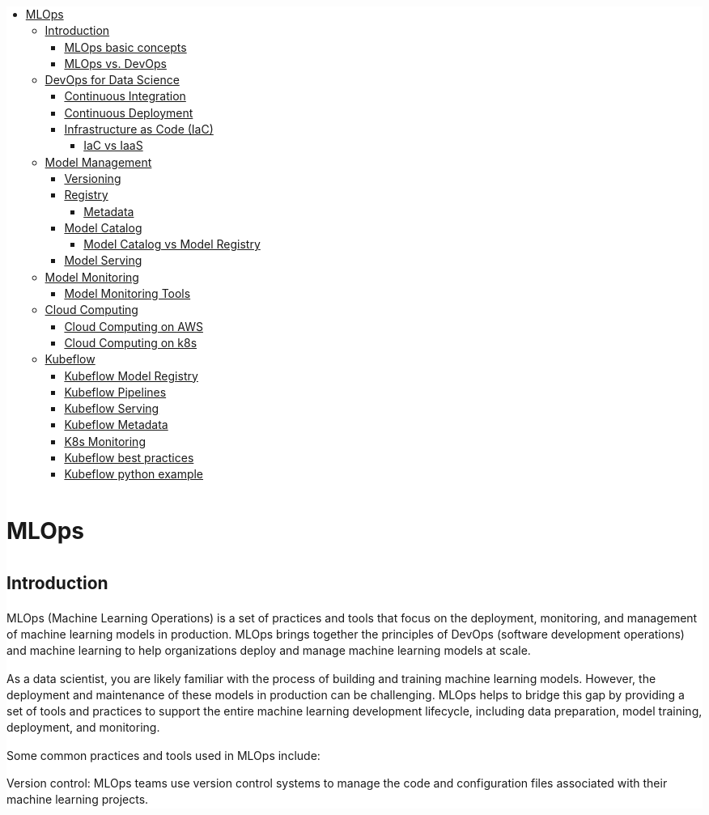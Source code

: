 



- [MLOps](#mlops)
  * [Introduction](#introduction)
    + [MLOps basic concepts](#mlops-basic-concepts)
    + [MLOps vs. DevOps](#mlops-vs-devops)
  * [DevOps for Data Science](#devops-for-data-science)
    + [Continuous Integration](#continuous-integration)
    + [Continuous Deployment](#continuous-deployment)
    + [Infrastructure as Code (IaC)](#infrastructure-as-code-iac)
      - [IaC vs IaaS](#iac-vs-iaas)
  * [Model Management](#model-management)
    + [Versioning](#versioning)
    + [Registry](#registry)
      - [Metadata](#metadata)
    + [Model Catalog](#model-catalog)
      - [Model Catalog vs Model Registry](#model-catalog-vs-model-registry)
    + [Model Serving](#model-serving)
  * [Model Monitoring](#model-monitoring)
    + [Model Monitoring Tools](#model-monitoring-tools)
  * [Cloud Computing](#cloud-computing)
    + [Cloud Computing on AWS](#cloud-computing-on-aws)
    + [Cloud Computing on k8s](#cloud-computing-on-k8s)
  * [Kubeflow](#kubeflow)
    + [Kubeflow Model Registry](#kubeflow-model-registry)
    + [Kubeflow Pipelines](#kubeflow-pipelines)
    + [Kubeflow Serving](#kubeflow-serving)
    + [Kubeflow Metadata](#kubeflow-metadata)
    + [K8s Monitoring](#k8s-monitoring)
    + [Kubeflow best practices](#kubeflow-best-practices)
    + [Kubeflow python example](#kubeflow-python-example)



# MLOps
## Introduction
MLOps (Machine Learning Operations) is a set of practices and tools that focus on the deployment, monitoring, and management of machine learning models in production. MLOps brings together the principles of DevOps (software development operations) and machine learning to help organizations deploy and manage machine learning models at scale.

As a data scientist, you are likely familiar with the process of building and training machine learning models. However, the deployment and maintenance of these models in production can be challenging. MLOps helps to bridge this gap by providing a set of tools and practices to support the entire machine learning development lifecycle, including data preparation, model training, deployment, and monitoring.

Some common practices and tools used in MLOps include:

Version control: MLOps teams use version control systems to manage the code and configuration files associated with their machine learning projects.
